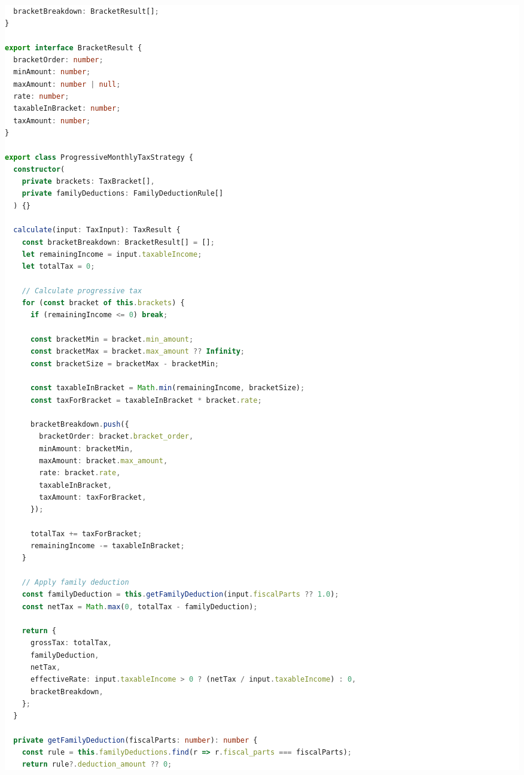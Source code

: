 ```typescript
  bracketBreakdown: BracketResult[];
}

export interface BracketResult {
  bracketOrder: number;
  minAmount: number;
  maxAmount: number | null;
  rate: number;
  taxableInBracket: number;
  taxAmount: number;
}

export class ProgressiveMonthlyTaxStrategy {
  constructor(
    private brackets: TaxBracket[],
    private familyDeductions: FamilyDeductionRule[]
  ) {}

  calculate(input: TaxInput): TaxResult {
    const bracketBreakdown: BracketResult[] = [];
    let remainingIncome = input.taxableIncome;
    let totalTax = 0;

    // Calculate progressive tax
    for (const bracket of this.brackets) {
      if (remainingIncome <= 0) break;

      const bracketMin = bracket.min_amount;
      const bracketMax = bracket.max_amount ?? Infinity;
      const bracketSize = bracketMax - bracketMin;

      const taxableInBracket = Math.min(remainingIncome, bracketSize);
      const taxForBracket = taxableInBracket * bracket.rate;

      bracketBreakdown.push({
        bracketOrder: bracket.bracket_order,
        minAmount: bracketMin,
        maxAmount: bracket.max_amount,
        rate: bracket.rate,
        taxableInBracket,
        taxAmount: taxForBracket,
      });

      totalTax += taxForBracket;
      remainingIncome -= taxableInBracket;
    }

    // Apply family deduction
    const familyDeduction = this.getFamilyDeduction(input.fiscalParts ?? 1.0);
    const netTax = Math.max(0, totalTax - familyDeduction);

    return {
      grossTax: totalTax,
      familyDeduction,
      netTax,
      effectiveRate: input.taxableIncome > 0 ? (netTax / input.taxableIncome) : 0,
      bracketBreakdown,
    };
  }

  private getFamilyDeduction(fiscalParts: number): number {
    const rule = this.familyDeductions.find(r => r.fiscal_parts === fiscalParts);
    return rule?.deduction_amount ?? 0;
```